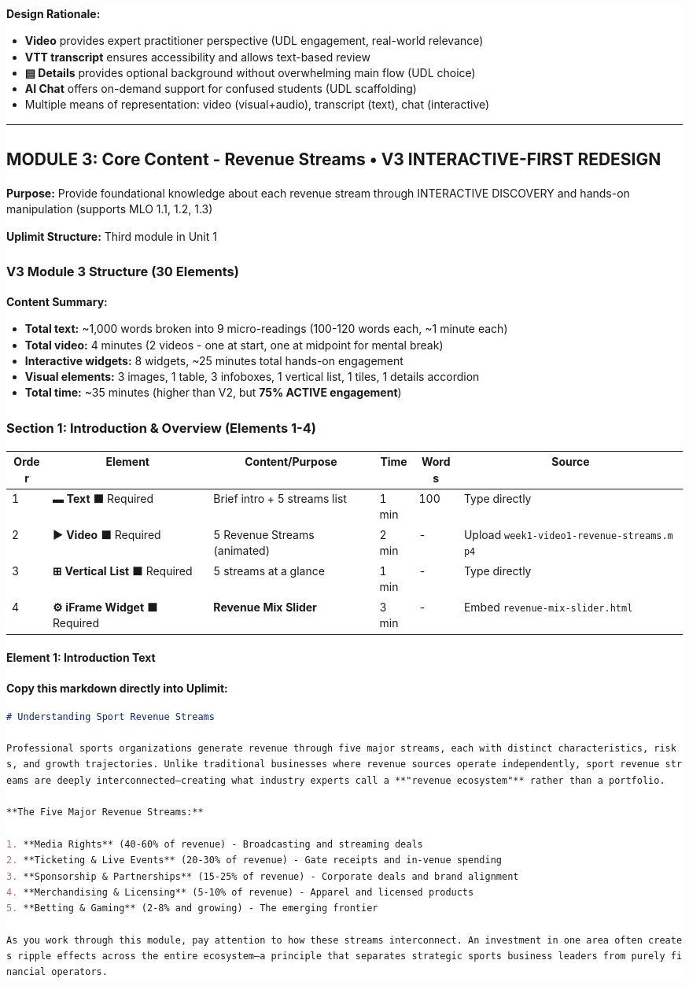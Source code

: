 **Design Rationale:**
- **Video** provides expert practitioner perspective (UDL engagement, real-world relevance)
- **VTT transcript** ensures accessibility and allows text-based review
- **▤ Details** provides optional background without overwhelming main flow (UDL choice)
- **AI Chat** offers on-demand support for confused students (UDL scaffolding)
- Multiple means of representation: video (visual+audio), transcript (text), chat (interactive)

---

## MODULE 3: Core Content - Revenue Streams • **V3 INTERACTIVE-FIRST REDESIGN**
**Purpose:** Provide foundational knowledge about each revenue stream through INTERACTIVE DISCOVERY and hands-on manipulation (supports MLO 1.1, 1.2, 1.3)

**Uplimit Structure:** Third module in Unit 1

### V3 Module 3 Structure (30 Elements)

**Content Summary:**
- **Total text:** ~1,000 words broken into 9 micro-readings (100-120 words each, ~1 minute each)
- **Total video:** 4 minutes (2 videos - one at start, one at midpoint for mental break)
- **Interactive widgets:** 8 widgets, ~25 minutes total hands-on engagement
- **Visual elements:** 3 images, 1 table, 3 infoboxes, 1 vertical list, 1 tiles, 1 details accordion
- **Total time:** ~35 minutes (higher than V2, but **75% ACTIVE engagement**)

### Section 1: Introduction & Overview (Elements 1-4)

| Order | Element | Content/Purpose | Time | Words | Source |
|-------|---------|----------------|------|-------|--------|
| 1 | **▬ Text** ⬛ Required | Brief intro + 5 streams list | 1 min | 100 | Type directly |
| 2 | **▶ Video** ⬛ Required | 5 Revenue Streams (animated) | 2 min | - | Upload `week1-video1-revenue-streams.mp4` |
| 3 | **⊞ Vertical List** ⬛ Required | 5 streams at a glance | 1 min | - | Type directly |
| 4 | **⚙ iFrame Widget** ⬛ Required | **Revenue Mix Slider** | 3 min | - | Embed `revenue-mix-slider.html` |

#### Element 1: Introduction Text
**Copy this markdown directly into Uplimit:**

```markdown
# Understanding Sport Revenue Streams

Professional sports organizations generate revenue through five major streams, each with distinct characteristics, risks, and growth trajectories. Unlike traditional businesses where revenue sources operate independently, sport revenue streams are deeply interconnected—creating what industry experts call a **"revenue ecosystem"** rather than a portfolio.

**The Five Major Revenue Streams:**

1. **Media Rights** (40-60% of revenue) - Broadcasting and streaming deals
2. **Ticketing & Live Events** (20-30% of revenue) - Gate receipts and in-venue spending
3. **Sponsorship & Partnerships** (15-25% of revenue) - Corporate deals and brand alignment
4. **Merchandising & Licensing** (5-10% of revenue) - Apparel and licensed products
5. **Betting & Gaming** (2-8% and growing) - The emerging frontier

As you work through this module, pay attention to how these streams interconnect. An investment in one area often creates ripple effects across the entire ecosystem—a principle that separates strategic sports business leaders from purely financial operators.
```
